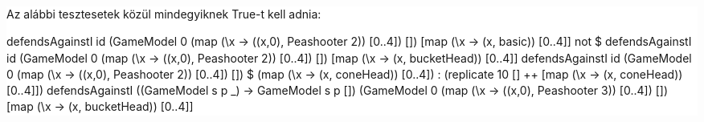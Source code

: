 Az alábbi tesztesetek közül mindegyiknek True-t kell adnia:

defendsAgainstI id (GameModel 0 (map (\x -> ((x,0), Peashooter 2)) [0..4]) []) [map (\x -> (x, basic)) [0..4]]
not $ defendsAgainstI id (GameModel 0 (map (\x -> ((x,0), Peashooter 2)) [0..4]) []) [map (\x -> (x, bucketHead)) [0..4]]
defendsAgainstI id (GameModel 0 (map (\x -> ((x,0), Peashooter 2)) [0..4]) []) $ (map (\x -> (x, coneHead)) [0..4]) : (replicate 10 [] ++ [map (\x -> (x, coneHead)) [0..4]])
defendsAgainstI (\(GameModel s p _) -> GameModel s p []) (GameModel 0 (map (\x -> ((x,0), Peashooter 3)) [0..4]) []) [map (\x -> (x, bucketHead)) [0..4]]
